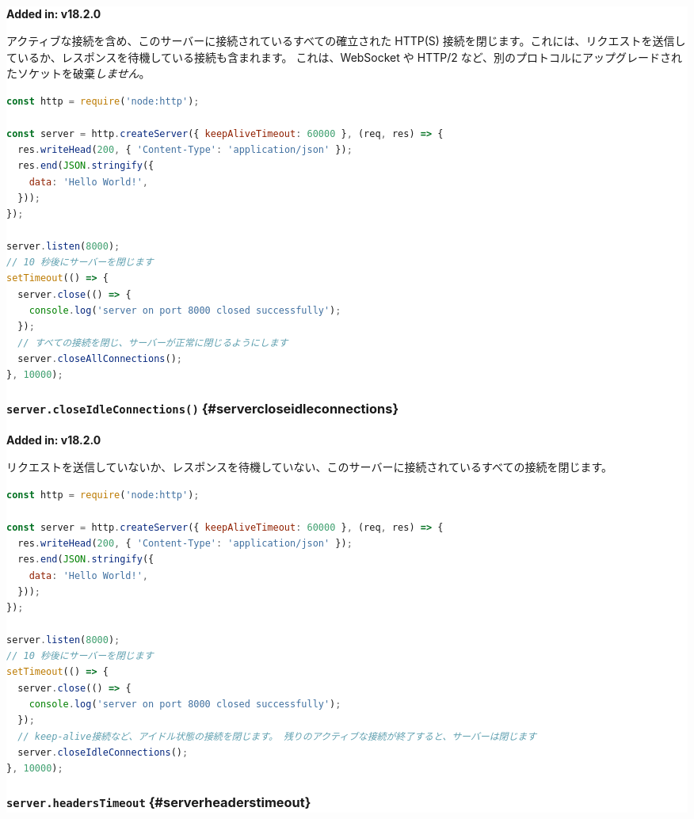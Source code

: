 **Added in: v18.2.0**

アクティブな接続を含め、このサーバーに接続されているすべての確立された HTTP(S) 接続を閉じます。これには、リクエストを送信しているか、レスポンスを待機している接続も含まれます。 これは、WebSocket や HTTP/2 など、別のプロトコルにアップグレードされたソケットを破棄*しません*。

```js [ESM]
const http = require('node:http');

const server = http.createServer({ keepAliveTimeout: 60000 }, (req, res) => {
  res.writeHead(200, { 'Content-Type': 'application/json' });
  res.end(JSON.stringify({
    data: 'Hello World!',
  }));
});

server.listen(8000);
// 10 秒後にサーバーを閉じます
setTimeout(() => {
  server.close(() => {
    console.log('server on port 8000 closed successfully');
  });
  // すべての接続を閉じ、サーバーが正常に閉じるようにします
  server.closeAllConnections();
}, 10000);
```
### `server.closeIdleConnections()` {#servercloseidleconnections}

**Added in: v18.2.0**

リクエストを送信していないか、レスポンスを待機していない、このサーバーに接続されているすべての接続を閉じます。

```js [ESM]
const http = require('node:http');

const server = http.createServer({ keepAliveTimeout: 60000 }, (req, res) => {
  res.writeHead(200, { 'Content-Type': 'application/json' });
  res.end(JSON.stringify({
    data: 'Hello World!',
  }));
});

server.listen(8000);
// 10 秒後にサーバーを閉じます
setTimeout(() => {
  server.close(() => {
    console.log('server on port 8000 closed successfully');
  });
  // keep-alive接続など、アイドル状態の接続を閉じます。 残りのアクティブな接続が終了すると、サーバーは閉じます
  server.closeIdleConnections();
}, 10000);
```

### `server.headersTimeout` {#serverheaderstimeout}
